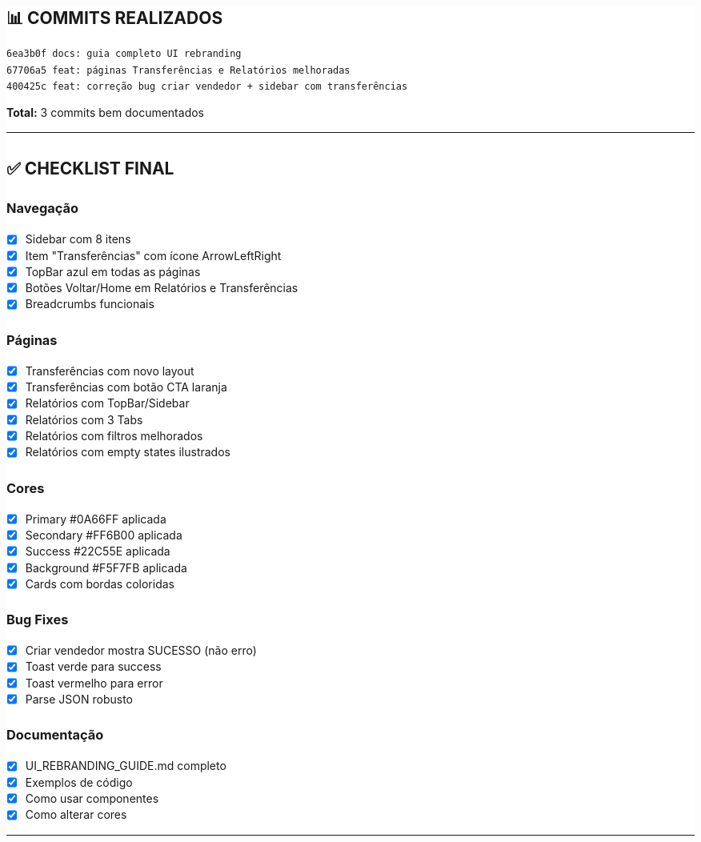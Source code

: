 
## 📊 COMMITS REALIZADOS

```
6ea3b0f docs: guia completo UI rebranding
67706a5 feat: páginas Transferências e Relatórios melhoradas
400425c feat: correção bug criar vendedor + sidebar com transferências
```

**Total:** 3 commits bem documentados

---

## ✅ CHECKLIST FINAL

### Navegação
- [x] Sidebar com 8 itens
- [x] Item "Transferências" com ícone ArrowLeftRight
- [x] TopBar azul em todas as páginas
- [x] Botões Voltar/Home em Relatórios e Transferências
- [x] Breadcrumbs funcionais

### Páginas
- [x] Transferências com novo layout
- [x] Transferências com botão CTA laranja
- [x] Relatórios com TopBar/Sidebar
- [x] Relatórios com 3 Tabs
- [x] Relatórios com filtros melhorados
- [x] Relatórios com empty states ilustrados

### Cores
- [x] Primary #0A66FF aplicada
- [x] Secondary #FF6B00 aplicada  
- [x] Success #22C55E aplicada
- [x] Background #F5F7FB aplicada
- [x] Cards com bordas coloridas

### Bug Fixes
- [x] Criar vendedor mostra SUCESSO (não erro)
- [x] Toast verde para success
- [x] Toast vermelho para error
- [x] Parse JSON robusto

### Documentação
- [x] UI_REBRANDING_GUIDE.md completo
- [x] Exemplos de código
- [x] Como usar componentes
- [x] Como alterar cores

---
